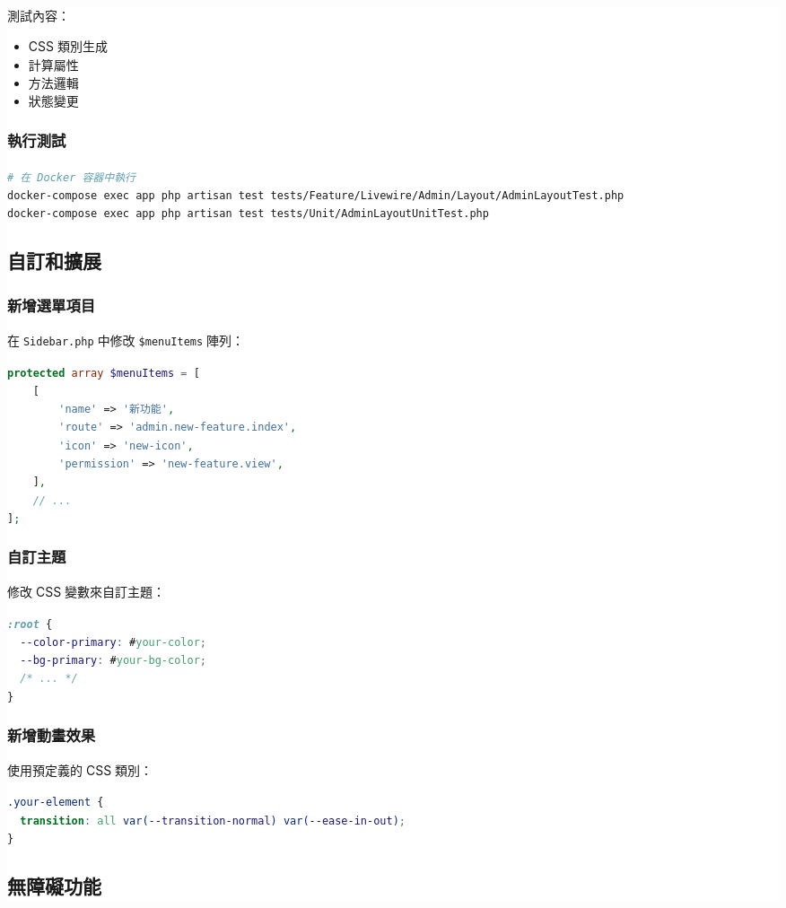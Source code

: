 測試內容：
- CSS 類別生成
- 計算屬性
- 方法邏輯
- 狀態變更

### 執行測試

```bash
# 在 Docker 容器中執行
docker-compose exec app php artisan test tests/Feature/Livewire/Admin/Layout/AdminLayoutTest.php
docker-compose exec app php artisan test tests/Unit/AdminLayoutUnitTest.php
```

## 自訂和擴展

### 新增選單項目

在 `Sidebar.php` 中修改 `$menuItems` 陣列：

```php
protected array $menuItems = [
    [
        'name' => '新功能',
        'route' => 'admin.new-feature.index',
        'icon' => 'new-icon',
        'permission' => 'new-feature.view',
    ],
    // ...
];
```

### 自訂主題

修改 CSS 變數來自訂主題：

```css
:root {
  --color-primary: #your-color;
  --bg-primary: #your-bg-color;
  /* ... */
}
```

### 新增動畫效果

使用預定義的 CSS 類別：

```css
.your-element {
  transition: all var(--transition-normal) var(--ease-in-out);
}
```

## 無障礙功能
